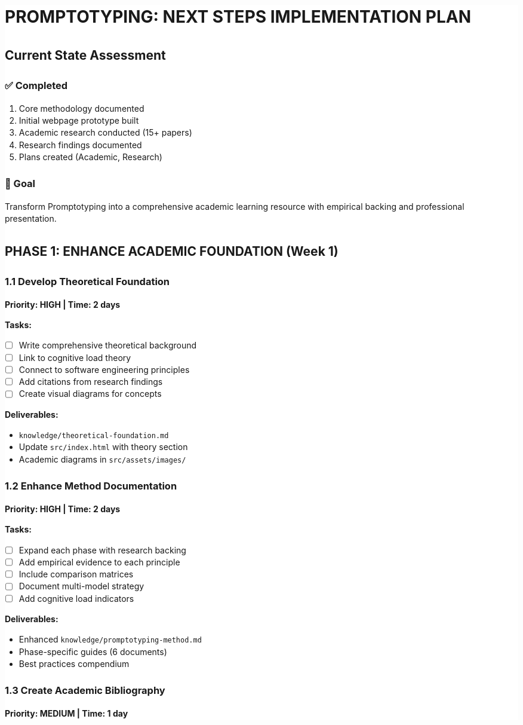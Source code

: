 # PROMPTOTYPING: NEXT STEPS IMPLEMENTATION PLAN

## Current State Assessment

### ✅ Completed
1. Core methodology documented
2. Initial webpage prototype built
3. Academic research conducted (15+ papers)
4. Research findings documented
5. Plans created (Academic, Research)

### 🎯 Goal
Transform Promptotyping into a comprehensive academic learning resource with empirical backing and professional presentation.

## PHASE 1: ENHANCE ACADEMIC FOUNDATION (Week 1)

### 1.1 Develop Theoretical Foundation
**Priority: HIGH | Time: 2 days**

**Tasks:**
- [ ] Write comprehensive theoretical background
- [ ] Link to cognitive load theory
- [ ] Connect to software engineering principles
- [ ] Add citations from research findings
- [ ] Create visual diagrams for concepts

**Deliverables:**
- `knowledge/theoretical-foundation.md`
- Update `src/index.html` with theory section
- Academic diagrams in `src/assets/images/`

### 1.2 Enhance Method Documentation
**Priority: HIGH | Time: 2 days**

**Tasks:**
- [ ] Expand each phase with research backing
- [ ] Add empirical evidence to each principle
- [ ] Include comparison matrices
- [ ] Document multi-model strategy
- [ ] Add cognitive load indicators

**Deliverables:**
- Enhanced `knowledge/promptotyping-method.md`
- Phase-specific guides (6 documents)
- Best practices compendium

### 1.3 Create Academic Bibliography
**Priority: MEDIUM | Time: 1 day**
